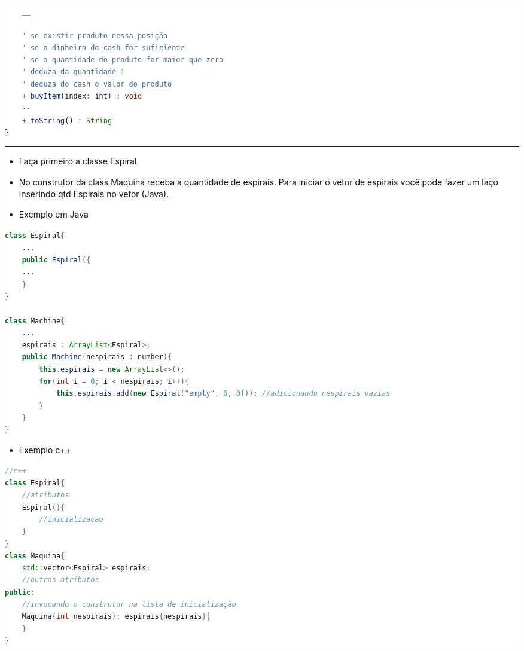 ```ts
    __

    ' se existir produto nessa posição
    ' se o dinheiro do cash for suficiente
    ' se a quantidade do produto for maior que zero
    ' deduza da quantidade 1
    ' deduza do cash o valor do produto
    + buyItem(index: int) : void
    --
    + toString() : String
}
```



***

- Faça primeiro a classe Espiral.
- No construtor da class Maquina receba a quantidade de espirais. Para iniciar o vetor de espirais você pode fazer um laço inserindo qtd Espirais no vetor (Java).

- Exemplo em Java

```java
class Espiral{
    ...
    public Espiral({
    ...
    }
}

class Machine{
    ...
    espirais : ArrayList<Espiral>;
    public Machine(nespirais : number){
        this.espirais = new ArrayList<>();
        for(int i = 0; i < nespirais; i++){
            this.espirais.add(new Espiral("empty", 0, 0f)); //adicionando nespirais vazias
        }
    }
}
```

- Exemplo c++

```c++
//c++
class Espiral{
    //atributos
    Espiral(){
        //inicializacao
    }
}
class Maquina{
    std::vector<Espiral> espirais;
    //outros atributos
public:
    //invocando o construtor na lista de inicialização
    Maquina(int nespirais): espirais{nespirais}{ 
    }
}
```
